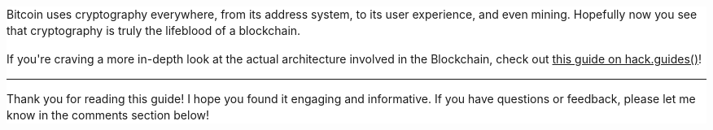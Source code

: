 Bitcoin uses cryptography
everywhere, from its address system, to its user experience, and even mining. Hopefully now you see that cryptography is truly
the lifeblood of a blockchain.

If you're craving a more in-depth look at the actual architecture involved in the Blockchain, check out [this guide on hack.guides()](https://www.pluralsight.com/guides/software-engineering-best-practices/blockchain-architecture)!

_____


Thank you for reading this guide! I hope you found it engaging and informative. If you have questions or feedback, please let me know in the comments section below!

[bip-32]: https://en.bitcoin.it/wiki/BIP_0032
[bip-39]: https://en.bitcoin.it/wiki/BIP_0039
[block-time]: https://en.bitcoin.it/wiki/Help:FAQ#Why_do_I_have_to_wait_10_minutes_before_I_can_spend_money_I_received.3F
[bread]: https://www.breadapp.com
[colossus]: https://en.wikipedia.org/wiki/Colossus_computer
[decoder-ring]: https://upload.wikimedia.org/wikipedia/commons/thumb/5/5b/Captain-midnight-decoder.jpg/800px-Captain-midnight-decoder.jpg
[ecdsa]: https://en.bitcoin.it/wiki/Elliptic_Curve_Digital_Signature_Algorithm
[electrum]: https://www.electrum.org
[mycelium]: https://wallet.mycelium.com
[pgp]: http://openpgp.org/
[private-key]: https://en.bitcoin.it/wiki/Private_key
[ssl]: https://www.verisign.com/en_US/website-presence/website-optimization/ssl-certificates/index.xhtml
